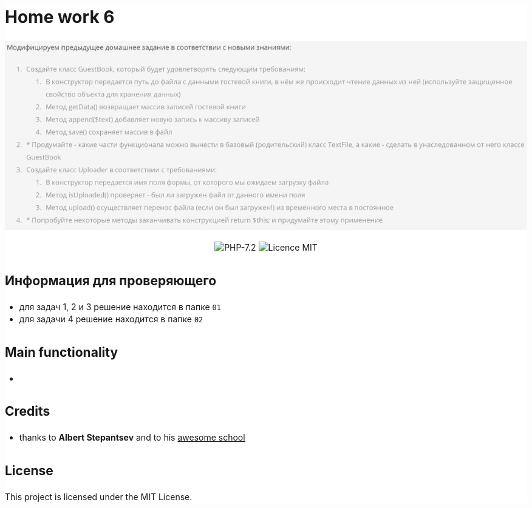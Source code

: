 #  Home work 6

<div align = "center">
<img src="/screens/hw06.png" width="100%">  
<br>
</div>

<p align="center">
<img src="https://img.shields.io/badge/PHP-7.2-orange.svg" alt="PHP-7.2"/>
<img src="https://img.shields.io/badge/licence-MIT-lightgray.svg" alt="Licence MIT"/>
</p>

## Информация для проверяющего
* для задач 1, 2 и 3 решение находится в папке `01`
* для задачи 4 решение находится в папке `02`

## Main functionality
* 

## Credits
* thanks to **Albert Stepantsev** and to his [awesome school](https://pr-of-it.ru/courses/php-1.html)

## License

This project is licensed under the MIT License.